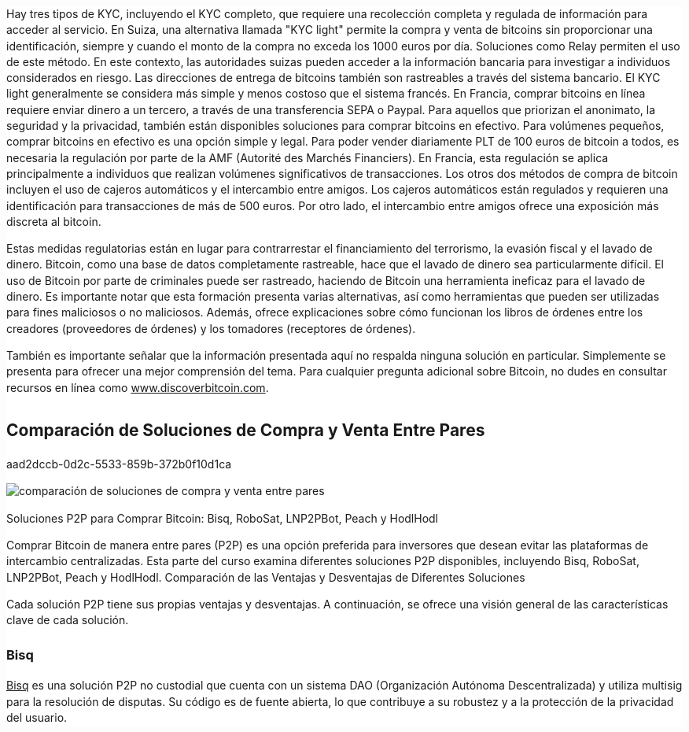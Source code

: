 Hay tres tipos de KYC, incluyendo el KYC completo, que requiere una recolección completa y regulada de información para acceder al servicio. En Suiza, una alternativa llamada "KYC light" permite la compra y venta de bitcoins sin proporcionar una identificación, siempre y cuando el monto de la compra no exceda los 1000 euros por día. Soluciones como Relay permiten el uso de este método.
En este contexto, las autoridades suizas pueden acceder a la información bancaria para investigar a individuos considerados en riesgo. Las direcciones de entrega de bitcoins también son rastreables a través del sistema bancario. El KYC light generalmente se considera más simple y menos costoso que el sistema francés.
En Francia, comprar bitcoins en línea requiere enviar dinero a un tercero, a través de una transferencia SEPA o Paypal. Para aquellos que priorizan el anonimato, la seguridad y la privacidad, también están disponibles soluciones para comprar bitcoins en efectivo. Para volúmenes pequeños, comprar bitcoins en efectivo es una opción simple y legal.
Para poder vender diariamente PLT de 100 euros de bitcoin a todos, es necesaria la regulación por parte de la AMF (Autorité des Marchés Financiers). En Francia, esta regulación se aplica principalmente a individuos que realizan volúmenes significativos de transacciones. Los otros dos métodos de compra de bitcoin incluyen el uso de cajeros automáticos y el intercambio entre amigos. Los cajeros automáticos están regulados y requieren una identificación para transacciones de más de 500 euros. Por otro lado, el intercambio entre amigos ofrece una exposición más discreta al bitcoin.

Estas medidas regulatorias están en lugar para contrarrestar el financiamiento del terrorismo, la evasión fiscal y el lavado de dinero. Bitcoin, como una base de datos completamente rastreable, hace que el lavado de dinero sea particularmente difícil. El uso de Bitcoin por parte de criminales puede ser rastreado, haciendo de Bitcoin una herramienta ineficaz para el lavado de dinero.
Es importante notar que esta formación presenta varias alternativas, así como herramientas que pueden ser utilizadas para fines maliciosos o no maliciosos. Además, ofrece explicaciones sobre cómo funcionan los libros de órdenes entre los creadores (proveedores de órdenes) y los tomadores (receptores de órdenes).

También es importante señalar que la información presentada aquí no respalda ninguna solución en particular. Simplemente se presenta para ofrecer una mejor comprensión del tema. Para cualquier pregunta adicional sobre Bitcoin, no dudes en consultar recursos en línea como www.discoverbitcoin.com.

## Comparación de Soluciones de Compra y Venta Entre Pares
<chapterId>aad2dccb-0d2c-5533-859b-372b0f10d1ca</chapterId>

![comparación de soluciones de compra y venta entre pares](https://youtu.be/HiwSjN04Mz0)

Soluciones P2P para Comprar Bitcoin: Bisq, RoboSat, LNP2PBot, Peach y HodlHodl

Comprar Bitcoin de manera entre pares (P2P) es una opción preferida para inversores que desean evitar las plataformas de intercambio centralizadas. Esta parte del curso examina diferentes soluciones P2P disponibles, incluyendo Bisq, RoboSat, LNP2PBot, Peach y HodlHodl.
Comparación de las Ventajas y Desventajas de Diferentes Soluciones

Cada solución P2P tiene sus propias ventajas y desventajas. A continuación, se ofrece una visión general de las características clave de cada solución.

### Bisq

[Bisq](https://bisq.network/) es una solución P2P no custodial que cuenta con un sistema DAO (Organización Autónoma Descentralizada) y utiliza multisig para la resolución de disputas. Su código es de fuente abierta, lo que contribuye a su robustez y a la protección de la privacidad del usuario.
